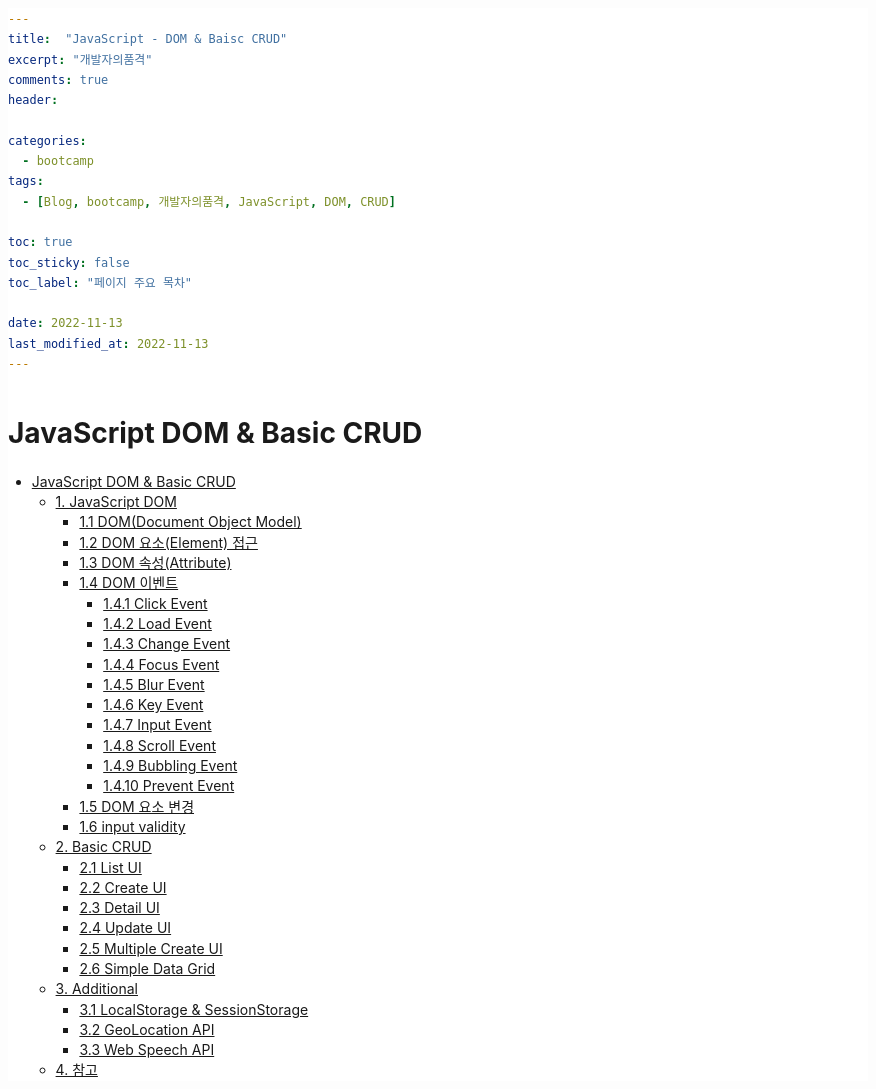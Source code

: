 ```yaml
---
title:  "JavaScript - DOM & Baisc CRUD"
excerpt: "개발자의품격"
comments: true
header:

categories:
  - bootcamp
tags:
  - [Blog, bootcamp, 개발자의품격, JavaScript, DOM, CRUD]

toc: true
toc_sticky: false
toc_label: "페이지 주요 목차" 
 
date: 2022-11-13
last_modified_at: 2022-11-13
---
```


# JavaScript DOM & Basic CRUD

- [JavaScript DOM & Basic CRUD](#javascript-dom--basic-crud)
  - [1. JavaScript DOM](#1-javascript-dom)
    - [1.1 DOM(Document Object Model)](#11-domdocument-object-model)
    - [1.2 DOM 요소(Element) 접근](#12-dom-요소element-접근)
    - [1.3 DOM 속성(Attribute)](#13-dom-속성attribute)
    - [1.4 DOM 이벤트](#14-dom-이벤트)
      - [1.4.1 Click Event](#141-click-event)
      - [1.4.2 Load Event](#142-load-event)
      - [1.4.3 Change Event](#143-change-event)
      - [1.4.4 Focus Event](#144-focus-event)
      - [1.4.5 Blur Event](#145-blur-event)
      - [1.4.6 Key Event](#146-key-event)
      - [1.4.7 Input Event](#147-input-event)
      - [1.4.8 Scroll Event](#148-scroll-event)
      - [1.4.9 Bubbling Event](#149-bubbling-event)
      - [1.4.10 Prevent Event](#1410-prevent-event)
    - [1.5 DOM 요소 변경](#15-dom-요소-변경)
    - [1.6 input validity](#16-input-validity)
  - [2. Basic CRUD](#2-basic-crud)
    - [2.1 List UI](#21-list-ui)
    - [2.2 Create UI](#22-create-ui)
    - [2.3 Detail UI](#23-detail-ui)
    - [2.4 Update UI](#24-update-ui)
    - [2.5 Multiple Create UI](#25-multiple-create-ui)
    - [2.6 Simple Data Grid](#26-simple-data-grid)
  - [3. Additional](#3-additional)
    - [3.1 LocalStorage & SessionStorage](#31-localstorage--sessionstorage)
    - [3.2 GeoLocation API](#32-geolocation-api)
    - [3.3 Web Speech API](#33-web-speech-api)
  - [4. 참고](#4-참고)

